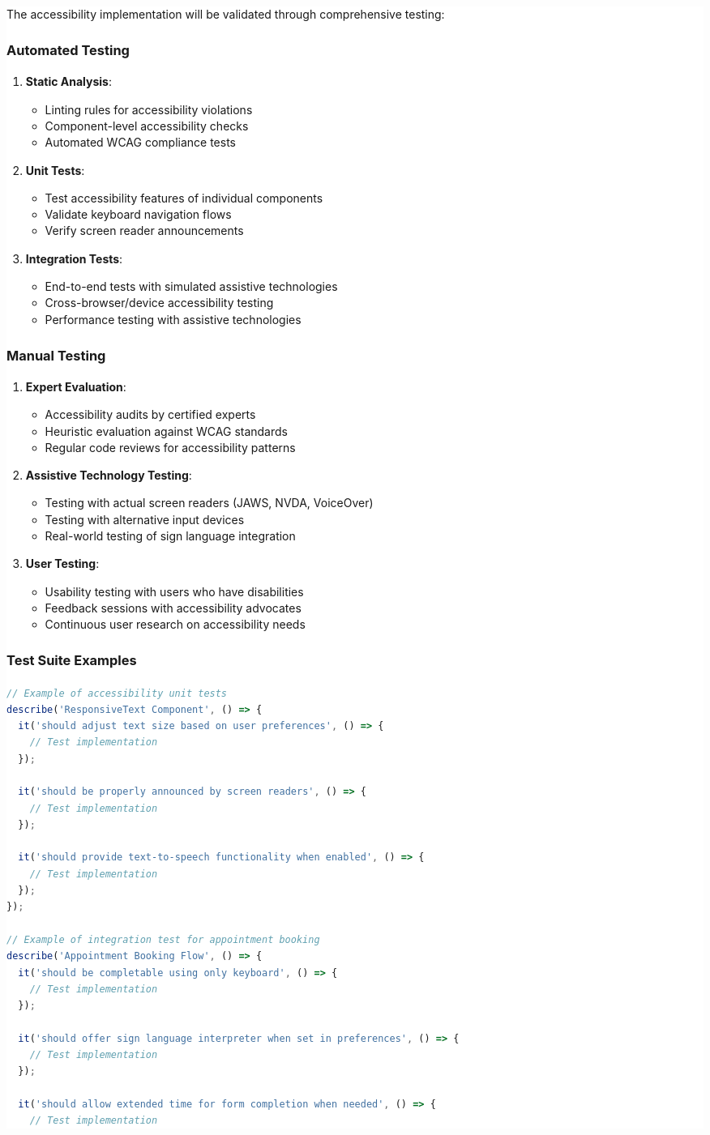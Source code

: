 The accessibility implementation will be validated through comprehensive testing:

### Automated Testing

1. **Static Analysis**:
   - Linting rules for accessibility violations
   - Component-level accessibility checks
   - Automated WCAG compliance tests

2. **Unit Tests**:
   - Test accessibility features of individual components
   - Validate keyboard navigation flows
   - Verify screen reader announcements

3. **Integration Tests**:
   - End-to-end tests with simulated assistive technologies
   - Cross-browser/device accessibility testing
   - Performance testing with assistive technologies

### Manual Testing

1. **Expert Evaluation**:
   - Accessibility audits by certified experts
   - Heuristic evaluation against WCAG standards
   - Regular code reviews for accessibility patterns

2. **Assistive Technology Testing**:
   - Testing with actual screen readers (JAWS, NVDA, VoiceOver)
   - Testing with alternative input devices
   - Real-world testing of sign language integration

3. **User Testing**:
   - Usability testing with users who have disabilities
   - Feedback sessions with accessibility advocates
   - Continuous user research on accessibility needs

### Test Suite Examples

```typescript
// Example of accessibility unit tests
describe('ResponsiveText Component', () => {
  it('should adjust text size based on user preferences', () => {
    // Test implementation
  });

  it('should be properly announced by screen readers', () => {
    // Test implementation
  });

  it('should provide text-to-speech functionality when enabled', () => {
    // Test implementation
  });
});

// Example of integration test for appointment booking
describe('Appointment Booking Flow', () => {
  it('should be completable using only keyboard', () => {
    // Test implementation
  });

  it('should offer sign language interpreter when set in preferences', () => {
    // Test implementation
  });

  it('should allow extended time for form completion when needed', () => {
    // Test implementation
```